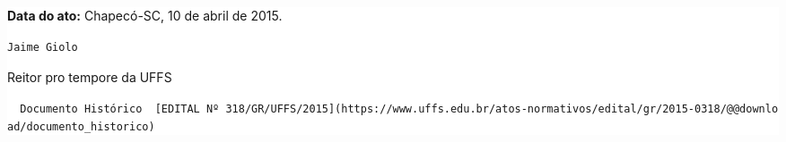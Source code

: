   

  

  

  

  

      

  

   **Data do ato:** Chapecó-SC, 10 de abril de 2015.   
 

    Jaime Giolo   
 Reitor pro tempore da UFFS 

      Documento Histórico  [EDITAL Nº 318/GR/UFFS/2015](https://www.uffs.edu.br/atos-normativos/edital/gr/2015-0318/@@download/documento_historico)     
      